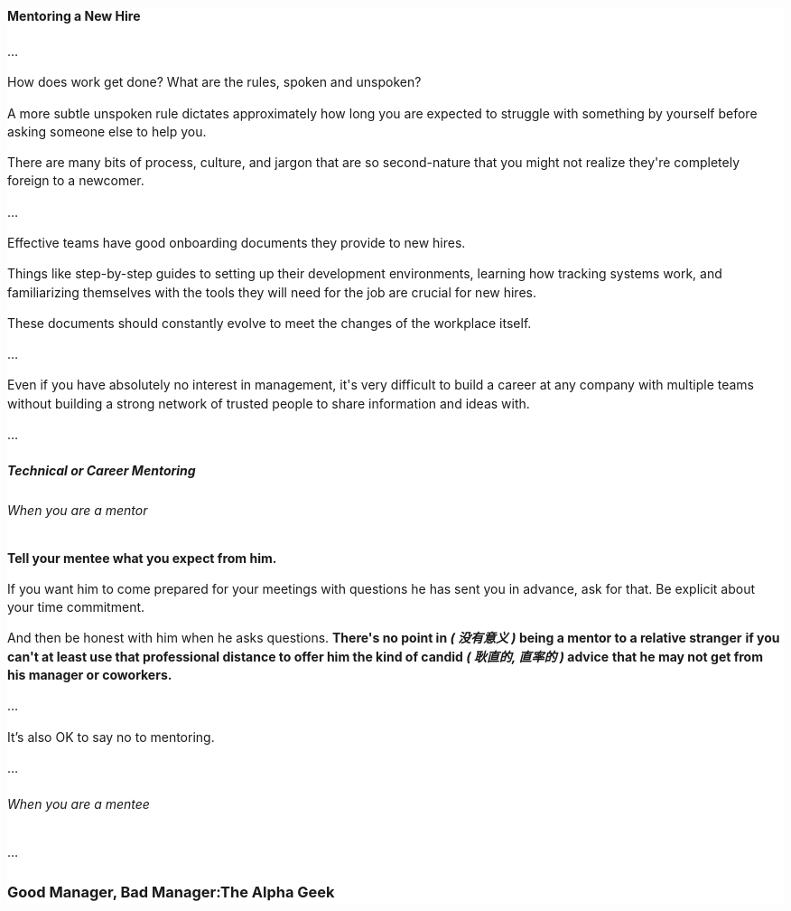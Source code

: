 #### Mentoring a New Hire

…

How does work get done?
What are the rules, spoken and unspoken?

A more subtle unspoken rule dictates approximately
how long you are expected to struggle with something by yourself
before asking someone else to help you.

There are many bits of process, culture, and jargon that are so second-nature
that you might not realize they're completely foreign to a newcomer.

…

Effective teams have good onboarding documents they provide to new hires.

Things like step-by-step guides to setting up their development environments,
learning how tracking systems work,
and familiarizing themselves with the tools they will need for the job are crucial for new hires.

These documents should constantly evolve to meet the changes of the workplace itself.

…

Even if you have absolutely no interest in management,
it's very difficult to build a career at any company with multiple teams
without building a strong network of trusted people to share information and ideas with.

…

##### Technical or Career Mentoring

###### When you are a mentor

**Tell your mentee what you expect from him.**

If you want him to come prepared for your meetings with questions he has sent you in advance, ask for that.
Be explicit about your time commitment.

And then be honest with him when he asks questions.
**There's no point in _( 没有意义 )_ being a mentor to a relative stranger**
**if you can't at least use that professional distance to offer him the kind of candid _( 耿直的, 直率的 )_ advice**
**that he may not get from his manager or coworkers.**

…

It’s also OK to say no to mentoring.

…

###### When you are a mentee

…

### Good Manager, Bad Manager:The Alpha Geek
